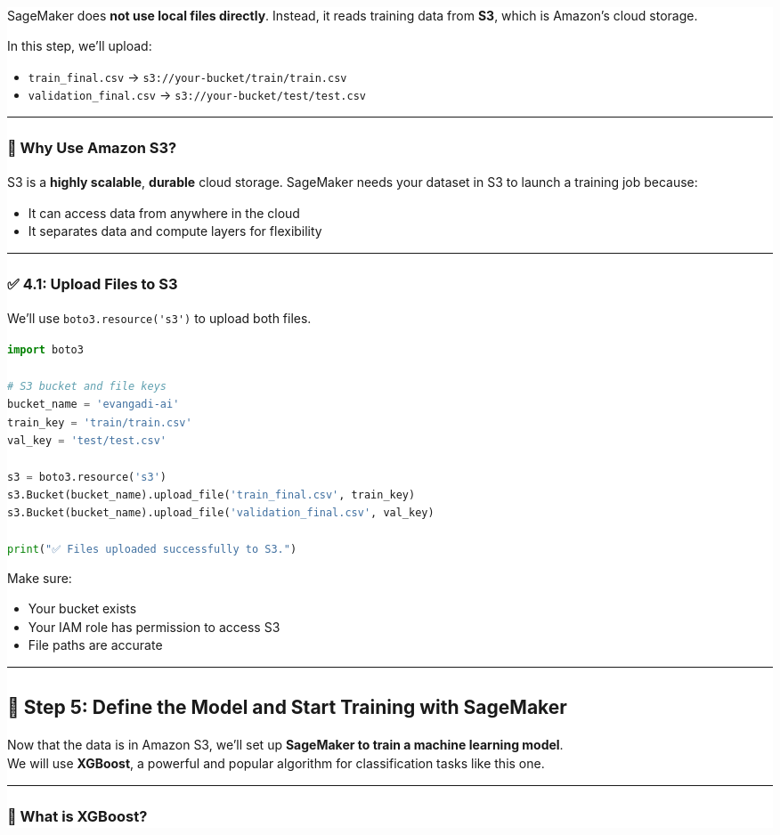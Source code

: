 SageMaker does **not use local files directly**. Instead, it reads training data from **S3**, which is Amazon’s cloud storage.

In this step, we’ll upload:
- `train_final.csv` → `s3://your-bucket/train/train.csv`
- `validation_final.csv` → `s3://your-bucket/test/test.csv`

---

### 🧠 Why Use Amazon S3?

S3 is a **highly scalable**, **durable** cloud storage. SageMaker needs your dataset in S3 to launch a training job because:
- It can access data from anywhere in the cloud
- It separates data and compute layers for flexibility

---

### ✅ 4.1: Upload Files to S3

We’ll use `boto3.resource('s3')` to upload both files.

```python
import boto3

# S3 bucket and file keys
bucket_name = 'evangadi-ai'  
train_key = 'train/train.csv'
val_key = 'test/test.csv'

s3 = boto3.resource('s3')
s3.Bucket(bucket_name).upload_file('train_final.csv', train_key)
s3.Bucket(bucket_name).upload_file('validation_final.csv', val_key)

print("✅ Files uploaded successfully to S3.")
```

Make sure:
- Your bucket exists
- Your IAM role has permission to access S3
- File paths are accurate

---

## 🤖 Step 5: Define the Model and Start Training with SageMaker

Now that the data is in Amazon S3, we’ll set up **SageMaker to train a machine learning model**.  
We will use **XGBoost**, a powerful and popular algorithm for classification tasks like this one.

---

### 🧠 What is XGBoost?
